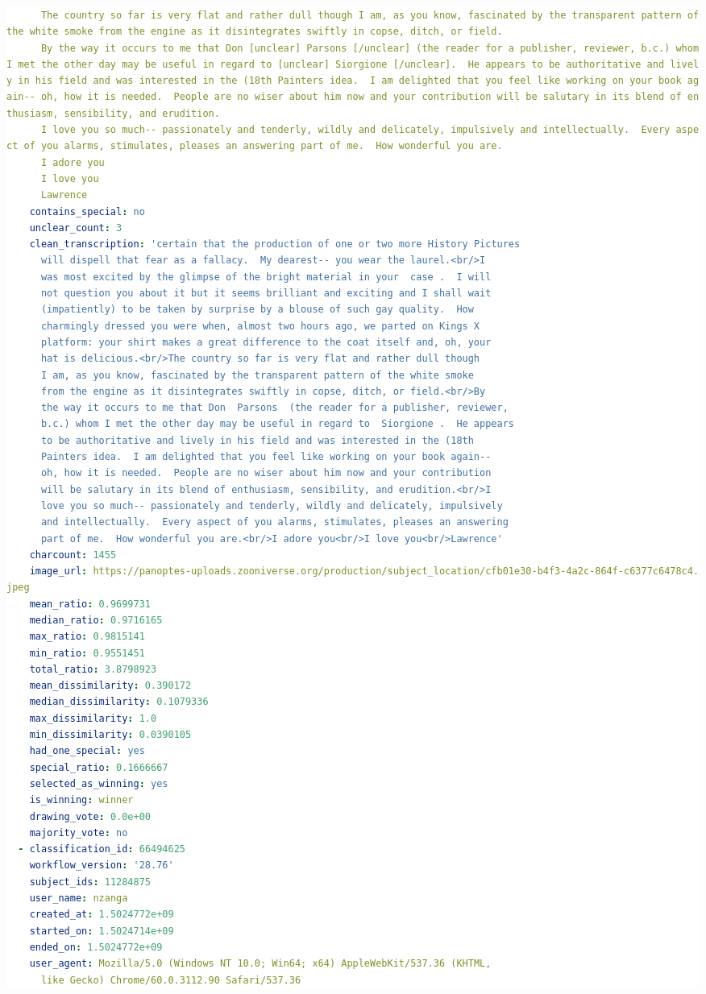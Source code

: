 ```yaml
      The country so far is very flat and rather dull though I am, as you know, fascinated by the transparent pattern of the white smoke from the engine as it disintegrates swiftly in copse, ditch, or field.
      By the way it occurs to me that Don [unclear] Parsons [/unclear] (the reader for a publisher, reviewer, b.c.) whom I met the other day may be useful in regard to [unclear] Siorgione [/unclear].  He appears to be authoritative and lively in his field and was interested in the (18th Painters idea.  I am delighted that you feel like working on your book again-- oh, how it is needed.  People are no wiser about him now and your contribution will be salutary in its blend of enthusiasm, sensibility, and erudition.
      I love you so much-- passionately and tenderly, wildly and delicately, impulsively and intellectually.  Every aspect of you alarms, stimulates, pleases an answering part of me.  How wonderful you are.
      I adore you
      I love you
      Lawrence
    contains_special: no
    unclear_count: 3
    clean_transcription: 'certain that the production of one or two more History Pictures
      will dispell that fear as a fallacy.  My dearest-- you wear the laurel.<br/>I
      was most excited by the glimpse of the bright material in your  case .  I will
      not question you about it but it seems brilliant and exciting and I shall wait
      (impatiently) to be taken by surprise by a blouse of such gay quality.  How
      charmingly dressed you were when, almost two hours ago, we parted on Kings X
      platform: your shirt makes a great difference to the coat itself and, oh, your
      hat is delicious.<br/>The country so far is very flat and rather dull though
      I am, as you know, fascinated by the transparent pattern of the white smoke
      from the engine as it disintegrates swiftly in copse, ditch, or field.<br/>By
      the way it occurs to me that Don  Parsons  (the reader for a publisher, reviewer,
      b.c.) whom I met the other day may be useful in regard to  Siorgione .  He appears
      to be authoritative and lively in his field and was interested in the (18th
      Painters idea.  I am delighted that you feel like working on your book again--
      oh, how it is needed.  People are no wiser about him now and your contribution
      will be salutary in its blend of enthusiasm, sensibility, and erudition.<br/>I
      love you so much-- passionately and tenderly, wildly and delicately, impulsively
      and intellectually.  Every aspect of you alarms, stimulates, pleases an answering
      part of me.  How wonderful you are.<br/>I adore you<br/>I love you<br/>Lawrence'
    charcount: 1455
    image_url: https://panoptes-uploads.zooniverse.org/production/subject_location/cfb01e30-b4f3-4a2c-864f-c6377c6478c4.jpeg
    mean_ratio: 0.9699731
    median_ratio: 0.9716165
    max_ratio: 0.9815141
    min_ratio: 0.9551451
    total_ratio: 3.8798923
    mean_dissimilarity: 0.390172
    median_dissimilarity: 0.1079336
    max_dissimilarity: 1.0
    min_dissimilarity: 0.0390105
    had_one_special: yes
    special_ratio: 0.1666667
    selected_as_winning: yes
    is_winning: winner
    drawing_vote: 0.0e+00
    majority_vote: no
  - classification_id: 66494625
    workflow_version: '28.76'
    subject_ids: 11284875
    user_name: nzanga
    created_at: 1.5024772e+09
    started_on: 1.5024714e+09
    ended_on: 1.5024772e+09
    user_agent: Mozilla/5.0 (Windows NT 10.0; Win64; x64) AppleWebKit/537.36 (KHTML,
      like Gecko) Chrome/60.0.3112.90 Safari/537.36
```